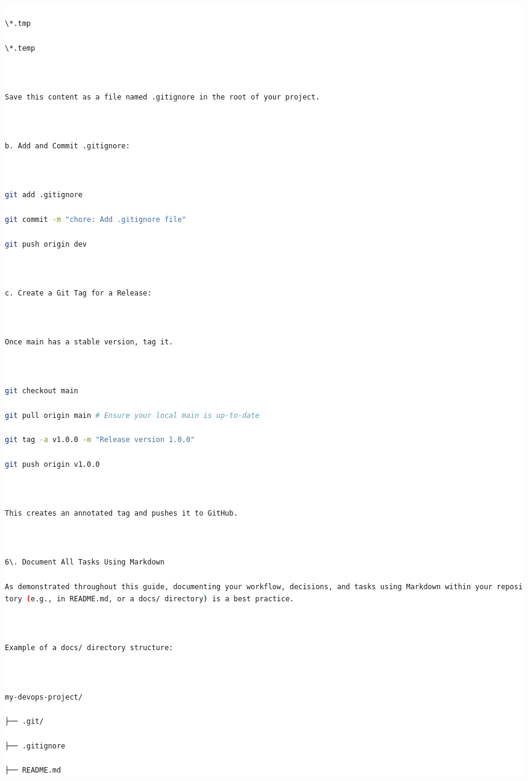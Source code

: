 ```bash

\*.tmp

\*.temp



Save this content as a file named .gitignore in the root of your project.



b. Add and Commit .gitignore:



git add .gitignore

git commit -m "chore: Add .gitignore file"

git push origin dev



c. Create a Git Tag for a Release:



Once main has a stable version, tag it.



git checkout main

git pull origin main # Ensure your local main is up-to-date

git tag -a v1.0.0 -m "Release version 1.0.0"

git push origin v1.0.0



This creates an annotated tag and pushes it to GitHub.



6\. Document All Tasks Using Markdown

As demonstrated throughout this guide, documenting your workflow, decisions, and tasks using Markdown within your repository (e.g., in README.md, or a docs/ directory) is a best practice.



Example of a docs/ directory structure:



my-devops-project/

├── .git/

├── .gitignore

├── README.md
```